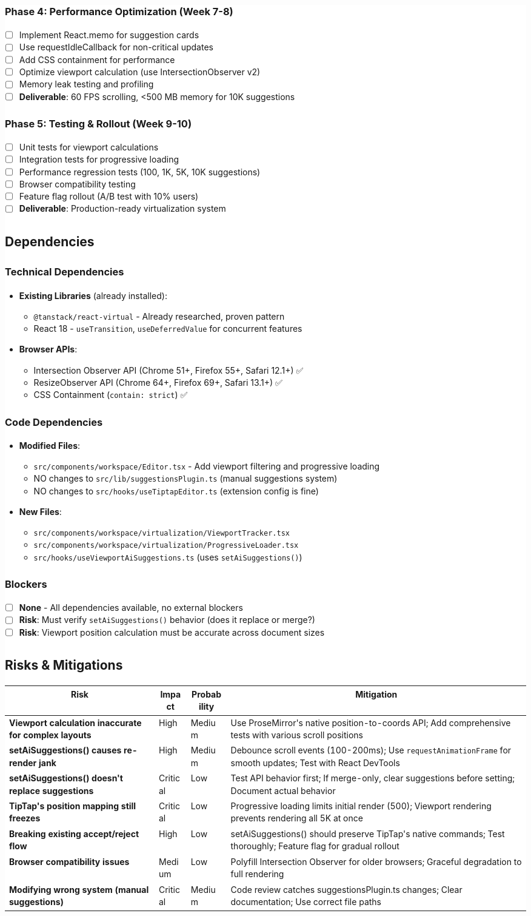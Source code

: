 ### Phase 4: Performance Optimization (Week 7-8)
- [ ] Implement React.memo for suggestion cards
- [ ] Use requestIdleCallback for non-critical updates
- [ ] Add CSS containment for performance
- [ ] Optimize viewport calculation (use IntersectionObserver v2)
- [ ] Memory leak testing and profiling
- [ ] **Deliverable**: 60 FPS scrolling, <500 MB memory for 10K suggestions

### Phase 5: Testing & Rollout (Week 9-10)
- [ ] Unit tests for viewport calculations
- [ ] Integration tests for progressive loading
- [ ] Performance regression tests (100, 1K, 5K, 10K suggestions)
- [ ] Browser compatibility testing
- [ ] Feature flag rollout (A/B test with 10% users)
- [ ] **Deliverable**: Production-ready virtualization system

## Dependencies

### Technical Dependencies
- **Existing Libraries** (already installed):
  - `@tanstack/react-virtual` - Already researched, proven pattern
  - React 18 - `useTransition`, `useDeferredValue` for concurrent features

- **Browser APIs**:
  - Intersection Observer API (Chrome 51+, Firefox 55+, Safari 12.1+) ✅
  - ResizeObserver API (Chrome 64+, Firefox 69+, Safari 13.1+) ✅
  - CSS Containment (`contain: strict`) ✅

### Code Dependencies
- **Modified Files**:
  - `src/components/workspace/Editor.tsx` - Add viewport filtering and progressive loading
  - NO changes to `src/lib/suggestionsPlugin.ts` (manual suggestions system)
  - NO changes to `src/hooks/useTiptapEditor.ts` (extension config is fine)

- **New Files**:
  - `src/components/workspace/virtualization/ViewportTracker.tsx`
  - `src/components/workspace/virtualization/ProgressiveLoader.tsx`
  - `src/hooks/useViewportAiSuggestions.ts` (uses `setAiSuggestions()`)

### Blockers
- [ ] **None** - All dependencies available, no external blockers
- [ ] **Risk**: Must verify `setAiSuggestions()` behavior (does it replace or merge?)
- [ ] **Risk**: Viewport position calculation must be accurate across document sizes

## Risks & Mitigations

| Risk | Impact | Probability | Mitigation |
|------|--------|-------------|------------|
| **Viewport calculation inaccurate for complex layouts** | High | Medium | Use ProseMirror's native position-to-coords API; Add comprehensive tests with various scroll positions |
| **setAiSuggestions() causes re-render jank** | High | Medium | Debounce scroll events (100-200ms); Use `requestAnimationFrame` for smooth updates; Test with React DevTools |
| **setAiSuggestions() doesn't replace suggestions** | Critical | Low | Test API behavior first; If merge-only, clear suggestions before setting; Document actual behavior |
| **TipTap's position mapping still freezes** | Critical | Low | Progressive loading limits initial render (500); Viewport rendering prevents rendering all 5K at once |
| **Breaking existing accept/reject flow** | High | Low | setAiSuggestions() should preserve TipTap's native commands; Test thoroughly; Feature flag for gradual rollout |
| **Browser compatibility issues** | Medium | Low | Polyfill Intersection Observer for older browsers; Graceful degradation to full rendering |
| **Modifying wrong system (manual suggestions)** | Critical | Medium | Code review catches suggestionsPlugin.ts changes; Clear documentation; Use correct file paths |
